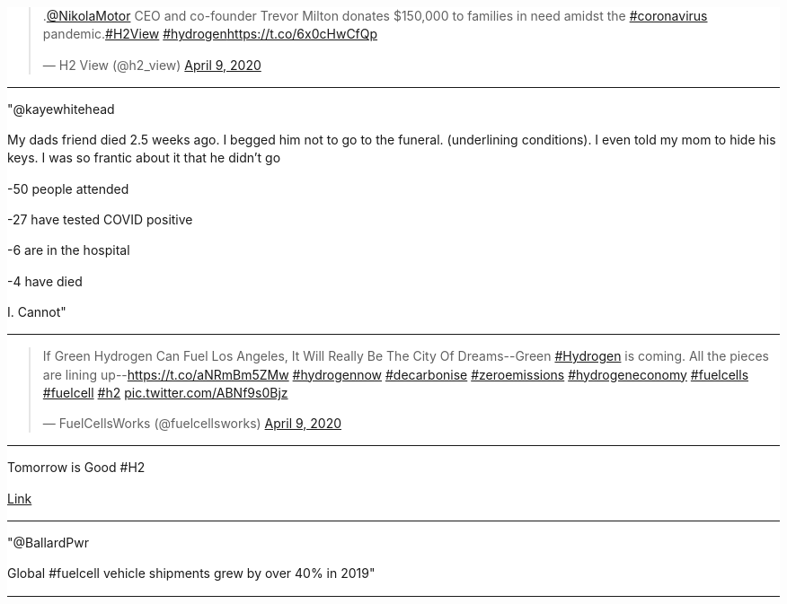 
<blockquote class="twitter-tweet"><p lang="en" dir="ltr">.<a href="https://twitter.com/nikolamotor?ref_src=twsrc%5Etfw">@NikolaMotor</a> CEO and co-founder Trevor Milton donates $150,000 to families in need amidst the <a href="https://twitter.com/hashtag/coronavirus?src=hash&amp;ref_src=twsrc%5Etfw">#coronavirus</a> pandemic.<a href="https://twitter.com/hashtag/H2View?src=hash&amp;ref_src=twsrc%5Etfw">#H2View</a> <a href="https://twitter.com/hashtag/hydrogen?src=hash&amp;ref_src=twsrc%5Etfw">#hydrogen</a><a href="https://t.co/6x0cHwCfQp">https://t.co/6x0cHwCfQp</a></p>&mdash; H2 View (@h2_view) <a href="https://twitter.com/h2_view/status/1248192677214126081?ref_src=twsrc%5Etfw">April 9, 2020</a></blockquote> <script async src="https://platform.twitter.com/widgets.js" charset="utf-8"></script>

---

"@kayewhitehead

My dads friend died 2.5 weeks ago. I begged him not to go to the funeral. (underlining conditions). I even told my mom to hide his keys. I was so frantic about it that he didn’t go

-50 people attended 

-27 have tested COVID positive 

-6 are in the hospital

-4 have died

I. Cannot"

---

<blockquote class="twitter-tweet"><p lang="en" dir="ltr">If Green Hydrogen Can Fuel Los Angeles, It Will Really Be The City Of Dreams--Green <a href="https://twitter.com/hashtag/Hydrogen?src=hash&amp;ref_src=twsrc%5Etfw">#Hydrogen</a> is coming. All the pieces are lining up--<a href="https://t.co/aNRmBm5ZMw">https://t.co/aNRmBm5ZMw</a> <a href="https://twitter.com/hashtag/hydrogennow?src=hash&amp;ref_src=twsrc%5Etfw">#hydrogennow</a> <a href="https://twitter.com/hashtag/decarbonise?src=hash&amp;ref_src=twsrc%5Etfw">#decarbonise</a> <a href="https://twitter.com/hashtag/zeroemissions?src=hash&amp;ref_src=twsrc%5Etfw">#zeroemissions</a> <a href="https://twitter.com/hashtag/hydrogeneconomy?src=hash&amp;ref_src=twsrc%5Etfw">#hydrogeneconomy</a> <a href="https://twitter.com/hashtag/fuelcells?src=hash&amp;ref_src=twsrc%5Etfw">#fuelcells</a> <a href="https://twitter.com/hashtag/fuelcell?src=hash&amp;ref_src=twsrc%5Etfw">#fuelcell</a> <a href="https://twitter.com/hashtag/h2?src=hash&amp;ref_src=twsrc%5Etfw">#h2</a> <a href="https://t.co/ABNf9s0Bjz">pic.twitter.com/ABNf9s0Bjz</a></p>&mdash; FuelCellsWorks (@fuelcellsworks) <a href="https://twitter.com/fuelcellsworks/status/1248219165200125952?ref_src=twsrc%5Etfw">April 9, 2020</a></blockquote> <script async src="https://platform.twitter.com/widgets.js" charset="utf-8"></script>

---

Tomorrow is Good \#H2

[Link](https://innovationorigins.com/tomorrow-is-good-hydrogen-as-a-remedy-for-international-conflicts/)

---

"@BallardPwr

Global \#fuelcell vehicle shipments grew by over 40% in 2019"

---